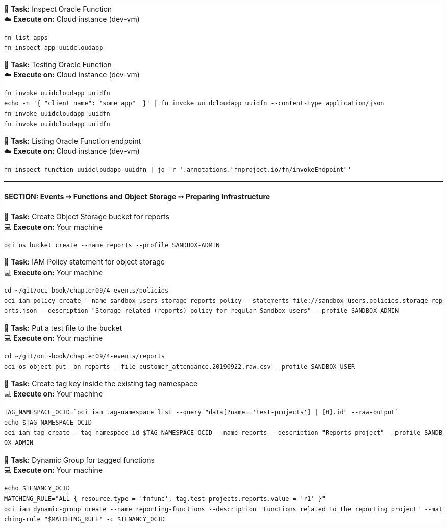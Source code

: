 :wrench: **Task:** Inspect Oracle Function   
:cloud: **Execute on:** Cloud instance (dev-vm)

    fn list apps
    fn inspect app uuidcloudapp
    
:wrench: **Task:** Testing Oracle Function   
:cloud: **Execute on:** Cloud instance (dev-vm)

    fn invoke uuidcloudapp uuidfn
    echo -n '{ "client_name": "some_app"  }' | fn invoke uuidcloudapp uuidfn --content-type application/json
    fn invoke uuidcloudapp uuidfn
    fn invoke uuidcloudapp uuidfn
   
:wrench: **Task:** Listing Oracle Function endpoint   
:cloud: **Execute on:** Cloud instance (dev-vm)

    fn inspect function uuidcloudapp uuidfn | jq -r '.annotations."fnproject.io/fn/invokeEndpoint"'
    
---
#### SECTION: Events ➙ Functions and Object Storage ➙ Preparing Infrastructure

:wrench: **Task:** Create Object Storage bucket for reports   
:computer: **Execute on:** Your machine  

    oci os bucket create --name reports --profile SANDBOX-ADMIN

:wrench: **Task:** IAM Policy statement for object storage   
:computer: **Execute on:** Your machine  

    cd ~/git/oci-book/chapter09/4-events/policies
    oci iam policy create --name sandbox-users-storage-reports-policy --statements file://sandbox-users.policies.storage-reports.json --description "Storage-related (reports) policy for regular Sandbox users" --profile SANDBOX-ADMIN

:wrench: **Task:** Put a test file to the bucket   
:computer: **Execute on:** Your machine  

    cd ~/git/oci-book/chapter09/4-events/reports
    oci os object put -bn reports --file customer_attendance.20190922.raw.csv --profile SANDBOX-USER

:wrench: **Task:** Create tag key inside the existing tag namespace   
:computer: **Execute on:** Your machine 

    TAG_NAMESPACE_OCID=`oci iam tag-namespace list --query "data[?name=='test-projects'] | [0].id" --raw-output`
    echo $TAG_NAMESPACE_OCID
    oci iam tag create --tag-namespace-id $TAG_NAMESPACE_OCID --name reports --description "Reports project" --profile SANDBOX-ADMIN

:wrench: **Task:** Dynamic Group for tagged functions   
:computer: **Execute on:** Your machine 

    echo $TENANCY_OCID
    MATCHING_RULE="ALL { resource.type = 'fnfunc', tag.test-projects.reports.value = 'r1' }"
    oci iam dynamic-group create --name reporting-functions --description "Functions related to the reporting project" --matching-rule "$MATCHING_RULE" -c $TENANCY_OCID
